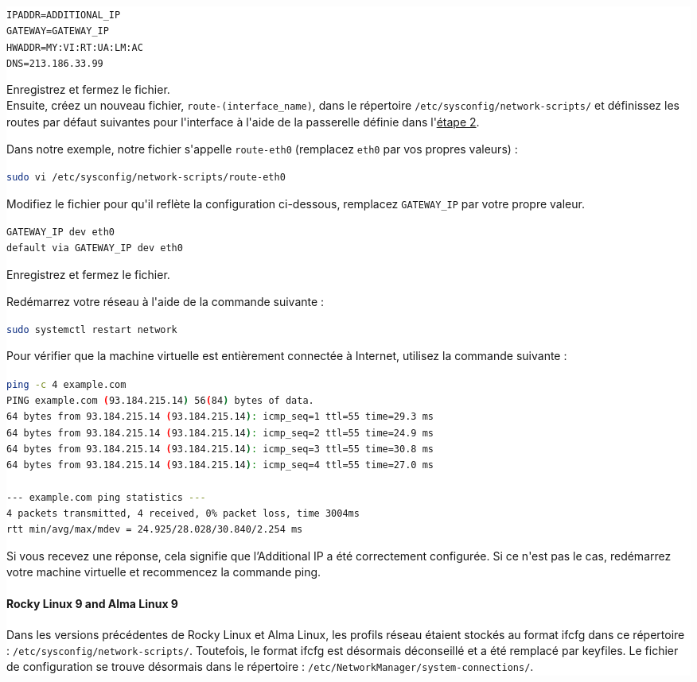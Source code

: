 ```console
IPADDR=ADDITIONAL_IP
GATEWAY=GATEWAY_IP
HWADDR=MY:VI:RT:UA:LM:AC
DNS=213.186.33.99
```

Enregistrez et fermez le fichier.<br>
Ensuite, créez un nouveau fichier, `route-(interface_name)`, dans le répertoire `/etc/sysconfig/network-scripts/` et définissez les routes par défaut suivantes pour l'interface à l'aide de la passerelle définie dans l'[étape 2](#determinegateway).

Dans notre exemple, notre fichier s'appelle `route-eth0` (remplacez `eth0` par vos propres valeurs) :

```bash
sudo vi /etc/sysconfig/network-scripts/route-eth0
```

Modifiez le fichier pour qu'il reflète la configuration ci-dessous, remplacez `GATEWAY_IP` par votre propre valeur.

```console
GATEWAY_IP dev eth0
default via GATEWAY_IP dev eth0
```

Enregistrez et fermez le fichier.

Redémarrez votre réseau à l'aide de la commande suivante :

```bash
sudo systemctl restart network
```

Pour vérifier que la machine virtuelle est entièrement connectée à Internet, utilisez la commande suivante :

```bash
ping -c 4 example.com
PING example.com (93.184.215.14) 56(84) bytes of data.
64 bytes from 93.184.215.14 (93.184.215.14): icmp_seq=1 ttl=55 time=29.3 ms
64 bytes from 93.184.215.14 (93.184.215.14): icmp_seq=2 ttl=55 time=24.9 ms
64 bytes from 93.184.215.14 (93.184.215.14): icmp_seq=3 ttl=55 time=30.8 ms
64 bytes from 93.184.215.14 (93.184.215.14): icmp_seq=4 ttl=55 time=27.0 ms

--- example.com ping statistics ---
4 packets transmitted, 4 received, 0% packet loss, time 3004ms
rtt min/avg/max/mdev = 24.925/28.028/30.840/2.254 ms
```

Si vous recevez une réponse, cela signifie que l’Additional IP a été correctement configurée. Si ce n'est pas le cas, redémarrez votre machine virtuelle et recommencez la commande ping.

#### Rocky Linux 9 and Alma Linux 9

Dans les versions précédentes de Rocky Linux et Alma Linux, les profils réseau étaient stockés au format ifcfg dans ce répertoire : `/etc/sysconfig/network-scripts/`. Toutefois, le format ifcfg est désormais déconseillé et a été remplacé par keyfiles. Le fichier de configuration se trouve désormais dans le répertoire : `/etc/NetworkManager/system-connections/`.
